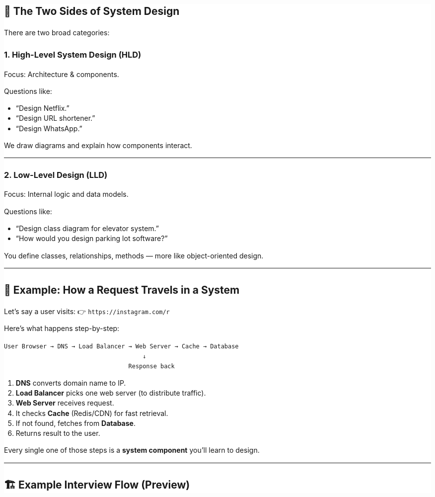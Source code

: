
## 🧭 The Two Sides of System Design

There are two broad categories:

### 1. **High-Level System Design (HLD)**

Focus: Architecture & components.

Questions like:

* “Design Netflix.”
* “Design URL shortener.”
* “Design WhatsApp.”

We draw diagrams and explain how components interact.

---

### 2. **Low-Level Design (LLD)**

Focus: Internal logic and data models.

Questions like:

* “Design class diagram for elevator system.”
* “How would you design parking lot software?”

You define classes, relationships, methods — more like object-oriented design.

---

## 🧠 Example: How a Request Travels in a System

Let’s say a user visits:
👉 `https://instagram.com/r`

Here’s what happens step-by-step:

```
User Browser → DNS → Load Balancer → Web Server → Cache → Database
                                       ↓
                                   Response back
```

1. **DNS** converts domain name to IP.
2. **Load Balancer** picks one web server (to distribute traffic).
3. **Web Server** receives request.
4. It checks **Cache** (Redis/CDN) for fast retrieval.
5. If not found, fetches from **Database**.
6. Returns result to the user.

Every single one of those steps is a **system component** you’ll learn to design.

---

## 🏗️ Example Interview Flow (Preview)
